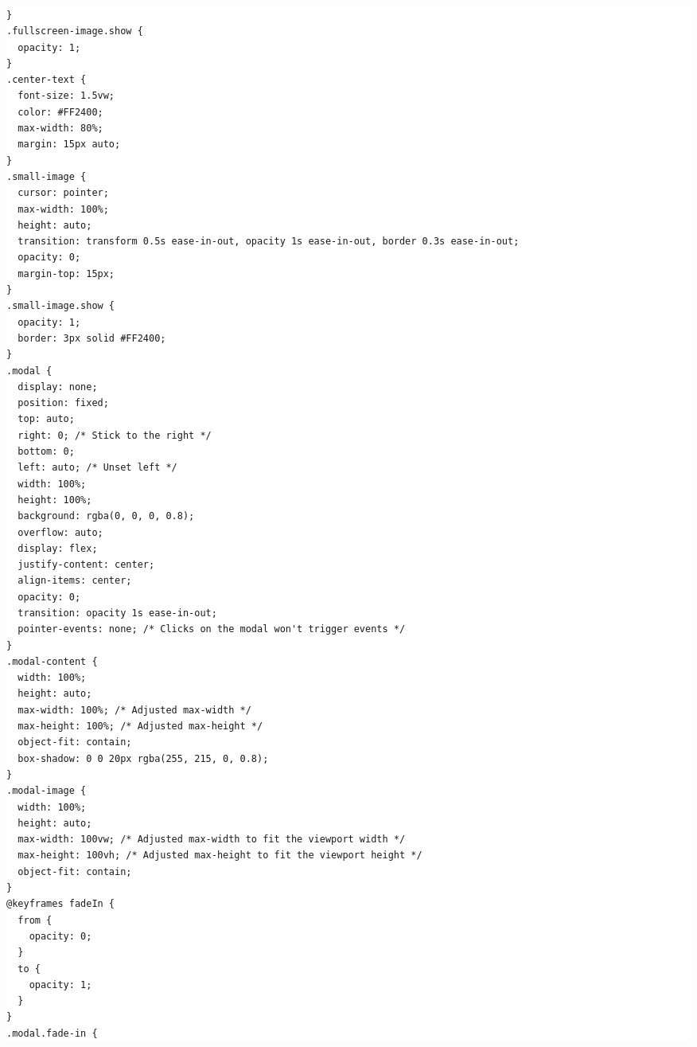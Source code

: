     }
    .fullscreen-image.show {
      opacity: 1;
    }
    .center-text {
      font-size: 1.5vw;
      color: #FF2400;
      max-width: 80%;
      margin: 15px auto;
    }
    .small-image {
      cursor: pointer;
      max-width: 100%;
      height: auto;
      transition: transform 0.5s ease-in-out, opacity 1s ease-in-out, border 0.3s ease-in-out;
      opacity: 0;
      margin-top: 15px;
    }
    .small-image.show {
      opacity: 1;
      border: 3px solid #FF2400;
    }
    .modal {
      display: none;
      position: fixed;
      top: auto;
      right: 0; /* Stick to the right */
      bottom: 0;
      left: auto; /* Unset left */
      width: 100%;
      height: 100%;
      background: rgba(0, 0, 0, 0.8);
      overflow: auto;
      display: flex;
      justify-content: center;
      align-items: center;
      opacity: 0;
      transition: opacity 1s ease-in-out;
      pointer-events: none; /* Clicks on the modal won't trigger events */
    }
    .modal-content {
      width: 100%;
      height: auto;
      max-width: 100%; /* Adjusted max-width */
      max-height: 100%; /* Adjusted max-height */
      object-fit: contain;
      box-shadow: 0 0 20px rgba(255, 215, 0, 0.8);
    }
    .modal-image {
      width: 100%;
      height: auto;
      max-width: 100vw; /* Adjusted max-width to fit the viewport width */
      max-height: 100vh; /* Adjusted max-height to fit the viewport height */
      object-fit: contain;
    }
    @keyframes fadeIn {
      from {
        opacity: 0;
      }
      to {
        opacity: 1;
      }
    }
    .modal.fade-in {